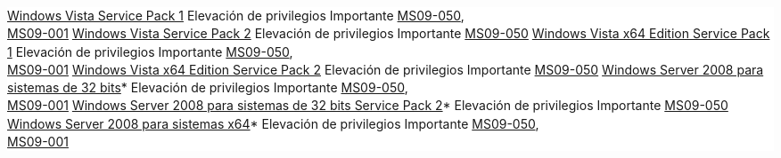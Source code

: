 </tr>  
<tr class="even">
<td style="border:1px solid black;"><a href="http://www.microsoft.com/downloads/details.aspx?familyid=9087a3aa-aa55-41f6-8c4c-f322e4aa8681">Windows Vista Service Pack 1</a></td>
<td style="border:1px solid black;">Elevación de privilegios</td>
<td style="border:1px solid black;">Importante</td>
<td style="border:1px solid black;"><a href="http://technet.microsoft.com/security/bulletin/ms09-050">MS09-050</a>,<br />
<a href="http://technet.microsoft.com/security/bulletin/ms09-001">MS09-001</a></td>
</tr>
<tr class="odd">
<td style="border:1px solid black;"><a href="http://www.microsoft.com/downloads/details.aspx?familyid=9087a3aa-aa55-41f6-8c4c-f322e4aa8681">Windows Vista Service Pack 2</a></td>
<td style="border:1px solid black;">Elevación de privilegios</td>
<td style="border:1px solid black;">Importante</td>
<td style="border:1px solid black;"><a href="http://technet.microsoft.com/security/bulletin/ms09-050">MS09-050</a></td>
</tr>  
<tr class="even">
<td style="border:1px solid black;"><a href="http://www.microsoft.com/downloads/details.aspx?familyid=10c9d5f1-53ed-459b-a663-e69bdb845a6b">Windows Vista x64 Edition Service Pack 1</a></td>
<td style="border:1px solid black;">Elevación de privilegios</td>
<td style="border:1px solid black;">Importante</td>
<td style="border:1px solid black;"><a href="http://technet.microsoft.com/security/bulletin/ms09-050">MS09-050</a>,<br />
<a href="http://technet.microsoft.com/security/bulletin/ms09-001">MS09-001</a></td>
</tr>
<tr class="odd">
<td style="border:1px solid black;"><a href="http://www.microsoft.com/downloads/details.aspx?familyid=10c9d5f1-53ed-459b-a663-e69bdb845a6b">Windows Vista x64 Edition Service Pack 2</a></td>
<td style="border:1px solid black;">Elevación de privilegios</td>
<td style="border:1px solid black;">Importante</td>
<td style="border:1px solid black;"><a href="http://technet.microsoft.com/security/bulletin/ms09-050">MS09-050</a></td>
</tr>  
<tr class="even">
<td style="border:1px solid black;"><a href="http://www.microsoft.com/downloads/details.aspx?familyid=a94e2e38-116a-4b63-9328-6c33e63bbbfe">Windows Server 2008 para sistemas de 32 bits</a>*</td>
<td style="border:1px solid black;">Elevación de privilegios</td>
<td style="border:1px solid black;">Importante</td>
<td style="border:1px solid black;"><a href="http://technet.microsoft.com/security/bulletin/ms09-050">MS09-050</a>,<br />
<a href="http://technet.microsoft.com/security/bulletin/ms09-001">MS09-001</a></td>
</tr>
<tr class="odd">
<td style="border:1px solid black;"><a href="http://www.microsoft.com/downloads/details.aspx?familyid=a94e2e38-116a-4b63-9328-6c33e63bbbfe">Windows Server 2008 para sistemas de 32 bits Service Pack 2</a>*</td>
<td style="border:1px solid black;">Elevación de privilegios</td>
<td style="border:1px solid black;">Importante</td>
<td style="border:1px solid black;"><a href="http://technet.microsoft.com/security/bulletin/ms09-050">MS09-050</a></td>
</tr>  
<tr class="even">
<td style="border:1px solid black;"><a href="http://www.microsoft.com/downloads/details.aspx?familyid=602dd3f6-0d09-4546-b1db-d7b6b04edb66">Windows Server 2008 para sistemas x64</a>*</td>
<td style="border:1px solid black;">Elevación de privilegios</td>
<td style="border:1px solid black;">Importante</td>
<td style="border:1px solid black;"><a href="http://technet.microsoft.com/security/bulletin/ms09-050">MS09-050</a>,<br />
<a href="http://technet.microsoft.com/security/bulletin/ms09-001">MS09-001</a></td>
</tr>
<tr class="odd">